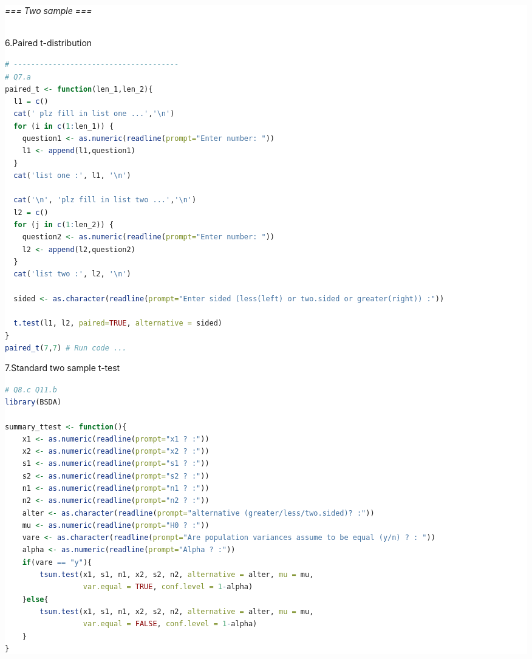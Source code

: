 ###### === Two sample ===

6.Paired t-distribution

```R
# --------------------------------------
# Q7.a
paired_t <- function(len_1,len_2){
  l1 = c()
  cat(' plz fill in list one ...','\n')
  for (i in c(1:len_1)) {
    question1 <- as.numeric(readline(prompt="Enter number: "))
    l1 <- append(l1,question1)
  }
  cat('list one :', l1, '\n')
  
  cat('\n', 'plz fill in list two ...','\n')
  l2 = c()
  for (j in c(1:len_2)) {
    question2 <- as.numeric(readline(prompt="Enter number: "))
    l2 <- append(l2,question2)
  }
  cat('list two :', l2, '\n')
  
  sided <- as.character(readline(prompt="Enter sided (less(left) or two.sided or greater(right)) :"))
  
  t.test(l1, l2, paired=TRUE, alternative = sided)
}
paired_t(7,7) # Run code ...

```



7.Standard two sample t-test

```R
# Q8.c Q11.b
library(BSDA)

summary_ttest <- function(){
    x1 <- as.numeric(readline(prompt="x1 ? :"))
    x2 <- as.numeric(readline(prompt="x2 ? :"))
    s1 <- as.numeric(readline(prompt="s1 ? :"))
    s2 <- as.numeric(readline(prompt="s2 ? :"))
    n1 <- as.numeric(readline(prompt="n1 ? :"))
    n2 <- as.numeric(readline(prompt="n2 ? :"))
    alter <- as.character(readline(prompt="alternative (greater/less/two.sided)? :"))
    mu <- as.numeric(readline(prompt="H0 ? :"))
    vare <- as.character(readline(prompt="Are population variances assume to be equal (y/n) ? : "))
    alpha <- as.numeric(readline(prompt="Alpha ? :"))
    if(vare == "y"){
        tsum.test(x1, s1, n1, x2, s2, n2, alternative = alter, mu = mu, 
                  var.equal = TRUE, conf.level = 1-alpha)
    }else{
        tsum.test(x1, s1, n1, x2, s2, n2, alternative = alter, mu = mu, 
                  var.equal = FALSE, conf.level = 1-alpha)
    }                   
}
```

